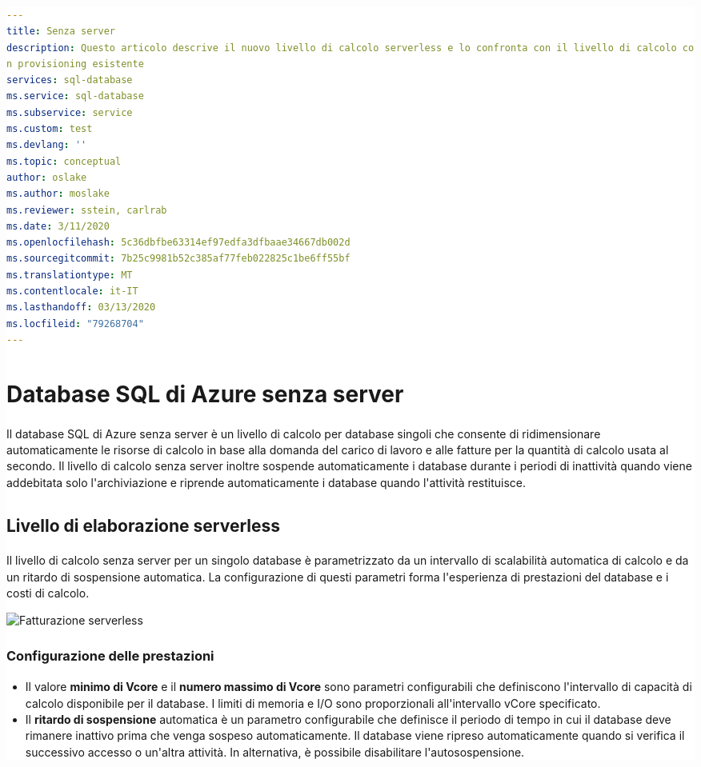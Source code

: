 ```yaml
---
title: Senza server
description: Questo articolo descrive il nuovo livello di calcolo serverless e lo confronta con il livello di calcolo con provisioning esistente
services: sql-database
ms.service: sql-database
ms.subservice: service
ms.custom: test
ms.devlang: ''
ms.topic: conceptual
author: oslake
ms.author: moslake
ms.reviewer: sstein, carlrab
ms.date: 3/11/2020
ms.openlocfilehash: 5c36dbfbe63314ef97edfa3dfbaae34667db002d
ms.sourcegitcommit: 7b25c9981b52c385af77feb022825c1be6ff55bf
ms.translationtype: MT
ms.contentlocale: it-IT
ms.lasthandoff: 03/13/2020
ms.locfileid: "79268704"
---
```

# <a name="azure-sql-database-serverless"></a>Database SQL di Azure senza server

Il database SQL di Azure senza server è un livello di calcolo per database singoli che consente di ridimensionare automaticamente le risorse di calcolo in base alla domanda del carico di lavoro e alle fatture per la quantità di calcolo usata al secondo. Il livello di calcolo senza server inoltre sospende automaticamente i database durante i periodi di inattività quando viene addebitata solo l'archiviazione e riprende automaticamente i database quando l'attività restituisce.

## <a name="serverless-compute-tier"></a>Livello di elaborazione serverless

Il livello di calcolo senza server per un singolo database è parametrizzato da un intervallo di scalabilità automatica di calcolo e da un ritardo di sospensione automatica.  La configurazione di questi parametri forma l'esperienza di prestazioni del database e i costi di calcolo.

![Fatturazione serverless](./media/sql-database-serverless/serverless-billing.png)

### <a name="performance-configuration"></a>Configurazione delle prestazioni

- Il valore **minimo di Vcore** e il **numero massimo di Vcore** sono parametri configurabili che definiscono l'intervallo di capacità di calcolo disponibile per il database. I limiti di memoria e I/O sono proporzionali all'intervallo vCore specificato.  
- Il **ritardo di sospensione** automatica è un parametro configurabile che definisce il periodo di tempo in cui il database deve rimanere inattivo prima che venga sospeso automaticamente. Il database viene ripreso automaticamente quando si verifica il successivo accesso o un'altra attività.  In alternativa, è possibile disabilitare l'autosospensione.
